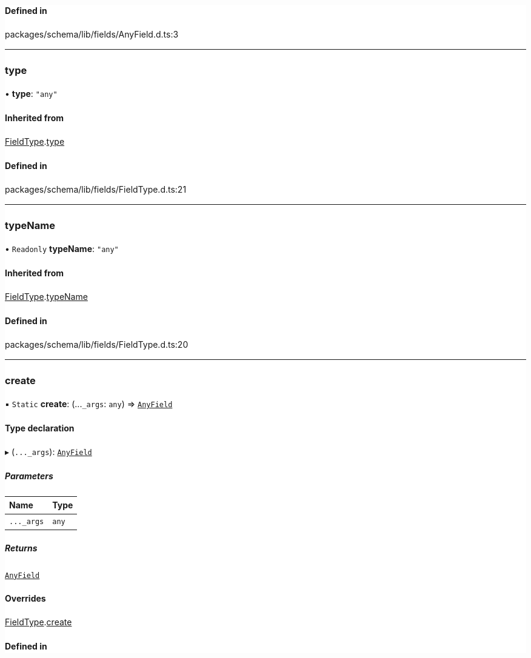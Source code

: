 #### Defined in

packages/schema/lib/fields/AnyField.d.ts:3

___

### type

• **type**: ``"any"``

#### Inherited from

[FieldType](Powership.FieldType.md).[type](Powership.FieldType.md#type)

#### Defined in

packages/schema/lib/fields/FieldType.d.ts:21

___

### typeName

• `Readonly` **typeName**: ``"any"``

#### Inherited from

[FieldType](Powership.FieldType.md).[typeName](Powership.FieldType.md#typename)

#### Defined in

packages/schema/lib/fields/FieldType.d.ts:20

___

### create

▪ `Static` **create**: (...`_args`: `any`) => [`AnyField`](Powership.AnyField.md)

#### Type declaration

▸ (`..._args`): [`AnyField`](Powership.AnyField.md)

##### Parameters

| Name | Type |
| :------ | :------ |
| `..._args` | `any` |

##### Returns

[`AnyField`](Powership.AnyField.md)

#### Overrides

[FieldType](Powership.FieldType.md).[create](Powership.FieldType.md#create)

#### Defined in
